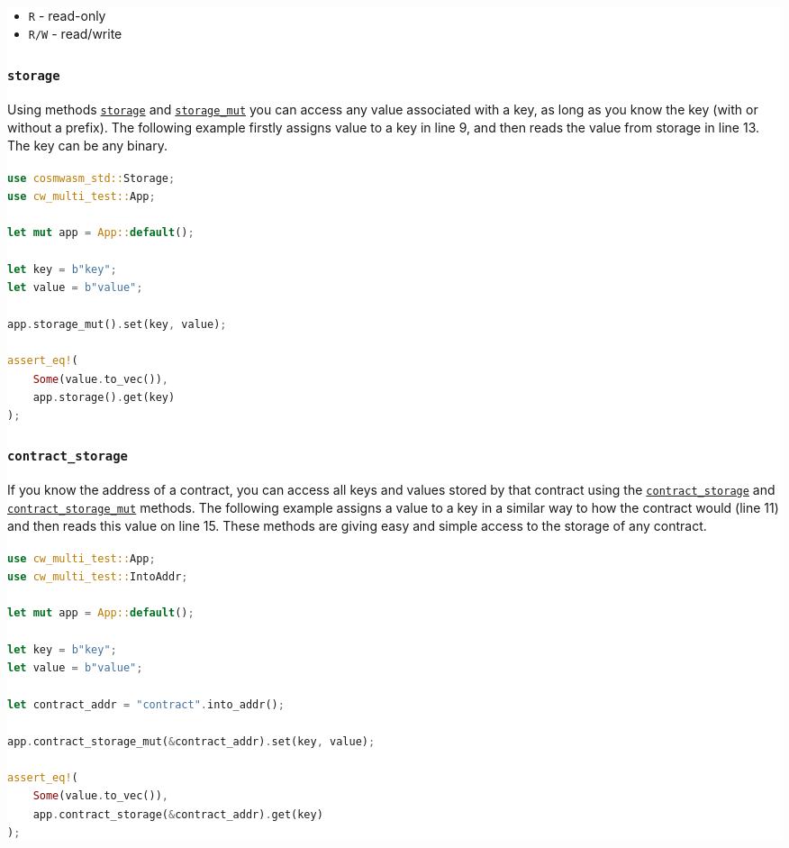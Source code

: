- `R` - read-only
- `R/W` - read/write

### `storage`

Using methods [`storage`][app_storage] and [`storage_mut`][app_storage_mut] you can
access any value associated with a key, as long as you know the key (with or without a prefix). The
following example firstly assigns value to a key in line 9, and then reads the value from storage in
line 13. The key can be any binary.

```rust showLineNumbers copy /storage_mut/ /storage/
use cosmwasm_std::Storage;
use cw_multi_test::App;

let mut app = App::default();

let key = b"key";
let value = b"value";

app.storage_mut().set(key, value);

assert_eq!(
    Some(value.to_vec()),
    app.storage().get(key)
);
```

### `contract_storage`

If you know the address of a contract, you can access all keys and values stored by that contract
using the [`contract_storage`][app_contract_storage] and
[`contract_storage_mut`][app_contract_storage_mut] methods. The following example assigns a
value to a key in a similar way to how the contract would (line 11) and then reads this value on
line 15. These methods are giving easy and simple access to the storage of any contract.

```rust showLineNumbers copy /contract_storage_mut/ /contract_storage/
use cw_multi_test::App;
use cw_multi_test::IntoAddr;

let mut app = App::default();

let key = b"key";
let value = b"value";

let contract_addr = "contract".into_addr();

app.contract_storage_mut(&contract_addr).set(key, value);

assert_eq!(
    Some(value.to_vec()),
    app.contract_storage(&contract_addr).get(key)
);
```


[MockStorage]: https://docs.rs/cosmwasm-std/latest/cosmwasm_std/testing/struct.MockStorage.html
[MemoryStorage]: https://docs.rs/cosmwasm-std/latest/cosmwasm_std/struct.MemoryStorage.html
[Storage]: https://docs.rs/cosmwasm-std/latest/cosmwasm_std/trait.Storage.html
[App]: https://docs.rs/cw-multi-test/latest/cw_multi_test/struct.App.html
[get]: https://docs.rs/cosmwasm-std/latest/cosmwasm_std/trait.Storage.html#tymethod.get
[set]: https://docs.rs/cosmwasm-std/latest/cosmwasm_std/trait.Storage.html#tymethod.set
[remove]: https://docs.rs/cosmwasm-std/latest/cosmwasm_std/trait.Storage.html#tymethod.remove
[range]: https://docs.rs/cosmwasm-std/latest/cosmwasm_std/trait.Storage.html#method.range
[range_keys]: https://docs.rs/cosmwasm-std/latest/cosmwasm_std/trait.Storage.html#method.range_keys
[range_values]: https://docs.rs/cosmwasm-std/latest/cosmwasm_std/trait.Storage.html#method.range_values
[with_storage]: https://docs.rs/cw-multi-test/latest/cw_multi_test/struct.AppBuilder.html#method.with_storage
[app_storage]: https://docs.rs/cw-multi-test/latest/cw_multi_test/struct.App.html#method.storage
[app_storage_mut]: https://docs.rs/cw-multi-test/latest/cw_multi_test/struct.App.html#method.storage_mut
[app_contract_storage]: https://docs.rs/cw-multi-test/latest/cw_multi_test/struct.App.html#method.contract_storage
[app_contract_storage_mut]: https://docs.rs/cw-multi-test/latest/cw_multi_test/struct.App.html#method.contract_storage_mut
[app_prefixed_storage]: https://docs.rs/cw-multi-test/latest/cw_multi_test/struct.App.html#method.prefixed_storage
[app_prefixed_storage_mut]: https://docs.rs/cw-multi-test/latest/cw_multi_test/struct.App.html#method.prefixed_storage_mut
[app_prefixed_multilevel_storage]: https://docs.rs/cw-multi-test/latest/cw_multi_test/struct.App.html#method.prefixed_multilevel_storage
[app_prefixed_multilevel_storage_mut]: https://docs.rs/cw-multi-test/latest/cw_multi_test/struct.App.html#method.prefixed_multilevel_storage_mut